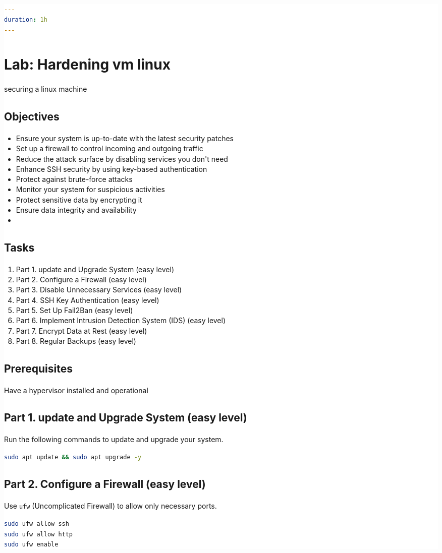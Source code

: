 ```yaml
---
duration: 1h
---
```


# Lab: Hardening vm linux

securing a linux machine

## Objectives

- Ensure your system is up-to-date with the latest security patches
- Set up a firewall to control incoming and outgoing traffic
- Reduce the attack surface by disabling services you don't need
- Enhance SSH security by using key-based authentication
- Protect against brute-force attacks
- Monitor your system for suspicious activities
- Protect sensitive data by encrypting it
- Ensure data integrity and availability
- 

## Tasks

1. Part 1. update and Upgrade System (easy level)
2. Part 2. Configure a Firewall (easy level)
3. Part 3. Disable Unnecessary Services (easy level)
4. Part 4. SSH Key Authentication (easy level)
5. Part 5. Set Up Fail2Ban (easy level)
6. Part 6. Implement Intrusion Detection System (IDS) (easy level)
7. Part 7. Encrypt Data at Rest (easy level)
8. Part 8. Regular Backups (easy level)

## Prerequisites

Have a hypervisor installed and operational 

## Part 1. update and Upgrade System (easy level)
Run the following commands to update and upgrade your system.
  ```bash
  sudo apt update && sudo apt upgrade -y
  ```

## Part 2. Configure a Firewall (easy level)
Use `ufw` (Uncomplicated Firewall) to allow only necessary ports.
  ```bash
  sudo ufw allow ssh
  sudo ufw allow http
  sudo ufw enable
  ```
